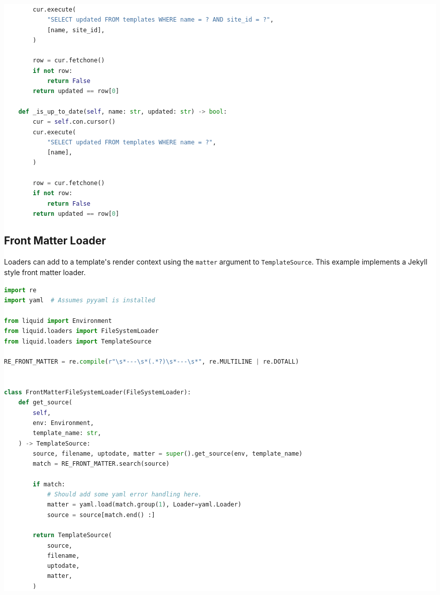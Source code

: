 ```python
        cur.execute(
            "SELECT updated FROM templates WHERE name = ? AND site_id = ?",
            [name, site_id],
        )

        row = cur.fetchone()
        if not row:
            return False
        return updated == row[0]

    def _is_up_to_date(self, name: str, updated: str) -> bool:
        cur = self.con.cursor()
        cur.execute(
            "SELECT updated FROM templates WHERE name = ?",
            [name],
        )

        row = cur.fetchone()
        if not row:
            return False
        return updated == row[0]
```

## Front Matter Loader

Loaders can add to a template's render context using the `matter` argument to `TemplateSource`. This example implements a Jekyll style front matter loader.

```python
import re
import yaml  # Assumes pyyaml is installed

from liquid import Environment
from liquid.loaders import FileSystemLoader
from liquid.loaders import TemplateSource

RE_FRONT_MATTER = re.compile(r"\s*---\s*(.*?)\s*---\s*", re.MULTILINE | re.DOTALL)


class FrontMatterFileSystemLoader(FileSystemLoader):
    def get_source(
        self,
        env: Environment,
        template_name: str,
    ) -> TemplateSource:
        source, filename, uptodate, matter = super().get_source(env, template_name)
        match = RE_FRONT_MATTER.search(source)

        if match:
            # Should add some yaml error handling here.
            matter = yaml.load(match.group(1), Loader=yaml.Loader)
            source = source[match.end() :]

        return TemplateSource(
            source,
            filename,
            uptodate,
            matter,
        )
```
